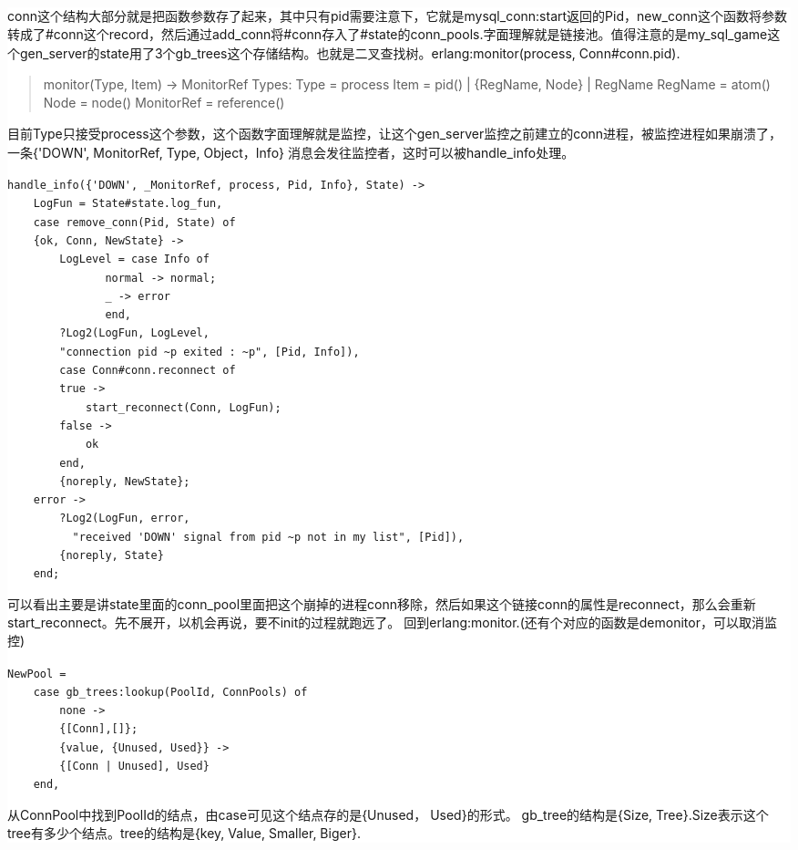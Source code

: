conn这个结构大部分就是把函数参数存了起来，其中只有pid需要注意下，它就是mysql_conn:start返回的Pid，new_conn这个函数将参数转成了#conn这个record，然后通过add_conn将#conn存入了#state的conn_pools.字面理解就是链接池。值得注意的是my_sql_game这个gen_server的state用了3个gb_trees这个存储结构。也就是二叉查找树。erlang:monitor(process, Conn#conn.pid).
> monitor(Type, Item) -> MonitorRef
Types:
Type = process
Item = pid() | {RegName, Node} | RegName
 RegName = atom()
 Node = node()
MonitorRef = reference()

目前Type只接受process这个参数，这个函数字面理解就是监控，让这个gen_server监控之前建立的conn进程，被监控进程如果崩溃了，一条{'DOWN', MonitorRef, Type, Object，Info}
消息会发往监控者，这时可以被handle_info处理。
```
handle_info({'DOWN', _MonitorRef, process, Pid, Info}, State) ->
    LogFun = State#state.log_fun,
    case remove_conn(Pid, State) of
	{ok, Conn, NewState} ->
	    LogLevel = case Info of
			   normal -> normal;
			   _ -> error
		       end,
	    ?Log2(LogFun, LogLevel,
		"connection pid ~p exited : ~p", [Pid, Info]),
	    case Conn#conn.reconnect of
		true ->
		    start_reconnect(Conn, LogFun);
		false ->
		    ok
	    end,
	    {noreply, NewState};
	error ->
	    ?Log2(LogFun, error,
		  "received 'DOWN' signal from pid ~p not in my list", [Pid]),
	    {noreply, State}
    end;
```

可以看出主要是讲state里面的conn_pool里面把这个崩掉的进程conn移除，然后如果这个链接conn的属性是reconnect，那么会重新start_reconnect。先不展开，以机会再说，要不init的过程就跑远了。
回到erlang:monitor.(还有个对应的函数是demonitor，可以取消监控)
```
NewPool = 
	case gb_trees:lookup(PoolId, ConnPools) of
	    none ->
		{[Conn],[]};
	    {value, {Unused, Used}} ->
		{[Conn | Unused], Used}
	end,
```

从ConnPool中找到PoolId的结点，由case可见这个结点存的是{Unused， Used}的形式。
gb_tree的结构是{Size, Tree}.Size表示这个tree有多少个结点。tree的结构是{key, Value, Smaller, Biger}.
